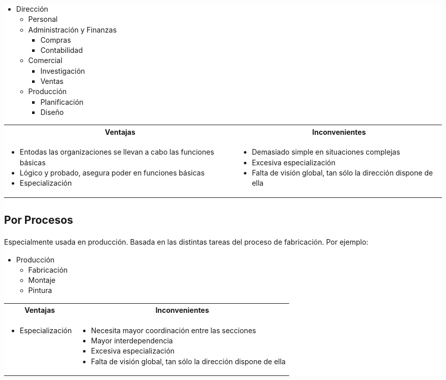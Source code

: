 * Dirección
  * Personal
  * Administración y Finanzas
    * Compras
    * Contabilidad
  * Comercial
    * Investigación
    * Ventas
  * Producción
    * Planificación
    * Diseño

<table>
  <tbody>
    <tr>
      <th>Ventajas</th>
      <th>Inconvenientes</th>
    </tr>
    <tr>
      <td>
        <ul>
          <li>Entodas las organizaciones se llevan a cabo las funciones básicas</li>
          <li>Lógico y probado, asegura poder en funciones básicas</li>
          <li>Especialización</li>
        </ul>
      </td>
      <td>
        <ul>
          <li>Demasiado simple en situaciones complejas</li>
          <li>Excesiva especialización</li>
          <li>Falta de visión global, tan sólo la dirección dispone de ella</li>
        </ul>
      </td>
    </tr>
  </tbody>
</table>

## Por Procesos

Especialmente usada en producción. Basada en las distintas tareas del proceso de fabricación. Por ejemplo:

* Producción
  * Fabricación
  * Montaje
  * Pintura

<table>
  <tbody>
    <tr>
      <th>Ventajas</th>
      <th>Inconvenientes</th>
    </tr>
    <tr>
      <td>
        <ul>
          <li>Especialización</li>
        </ul>
      </td>
      <td>
        <ul>
          <li>Necesita mayor coordinación entre las secciones</li>
          <li>Mayor interdependencia</li>
          <li>Excesiva especialización</li>
          <li>Falta de visión global, tan sólo la dirección dispone de ella</li>